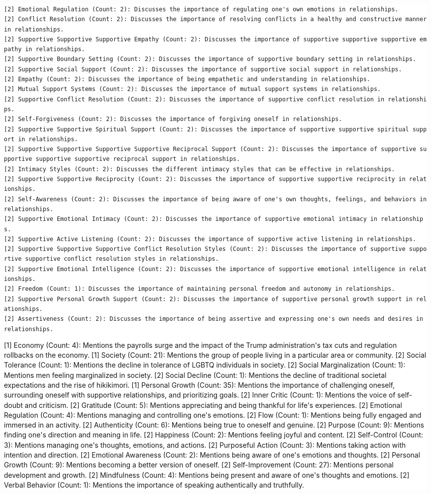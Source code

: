 	[2] Emotional Regulation (Count: 2): Discusses the importance of regulating one's own emotions in relationships.
	[2] Conflict Resolution (Count: 2): Discusses the importance of resolving conflicts in a healthy and constructive manner in relationships.
	[2] Supportive Supportive Supportive Empathy (Count: 2): Discusses the importance of supportive supportive supportive empathy in relationships.
	[2] Supportive Boundary Setting (Count: 2): Discusses the importance of supportive boundary setting in relationships.
	[2] Supportive Social Support (Count: 2): Discusses the importance of supportive social support in relationships.
	[2] Empathy (Count: 2): Discusses the importance of being empathetic and understanding in relationships.
	[2] Mutual Support Systems (Count: 2): Discusses the importance of mutual support systems in relationships.
	[2] Supportive Conflict Resolution (Count: 2): Discusses the importance of supportive conflict resolution in relationships.
	[2] Self-Forgiveness (Count: 2): Discusses the importance of forgiving oneself in relationships.
	[2] Supportive Supportive Spiritual Support (Count: 2): Discusses the importance of supportive supportive spiritual support in relationships.
	[2] Supportive Supportive Supportive Supportive Reciprocal Support (Count: 2): Discusses the importance of supportive supportive supportive supportive reciprocal support in relationships.
	[2] Intimacy Styles (Count: 2): Discusses the different intimacy styles that can be effective in relationships.
	[2] Supportive Supportive Reciprocity (Count: 2): Discusses the importance of supportive supportive reciprocity in relationships.
	[2] Self-Awareness (Count: 2): Discusses the importance of being aware of one's own thoughts, feelings, and behaviors in relationships.
	[2] Supportive Emotional Intimacy (Count: 2): Discusses the importance of supportive emotional intimacy in relationships.
	[2] Supportive Active Listening (Count: 2): Discusses the importance of supportive active listening in relationships.
	[2] Supportive Supportive Supportive Conflict Resolution Styles (Count: 2): Discusses the importance of supportive supportive supportive conflict resolution styles in relationships.
	[2] Supportive Emotional Intelligence (Count: 2): Discusses the importance of supportive emotional intelligence in relationships.
	[2] Freedom (Count: 1): Discusses the importance of maintaining personal freedom and autonomy in relationships.
	[2] Supportive Personal Growth Support (Count: 2): Discusses the importance of supportive personal growth support in relationships.
	[2] Assertiveness (Count: 2): Discusses the importance of being assertive and expressing one's own needs and desires in relationships.
[1] Economy (Count: 4): Mentions the payrolls surge and the impact of the Trump administration's tax cuts and regulation rollbacks on the economy.
[1] Society (Count: 21): Mentions the group of people living in a particular area or community.
	[2] Social Tolerance (Count: 1): Mentions the decline in tolerance of LGBTQ individuals in society.
	[2] Social Marginalization (Count: 1): Mentions men feeling marginalized in society.
	[2] Social Decline (Count: 1): Mentions the decline of traditional societal expectations and the rise of hikikimori.
[1] Personal Growth (Count: 35): Mentions the importance of challenging oneself, surrounding oneself with supportive relationships, and prioritizing goals.
	[2] Inner Critic (Count: 1): Mentions the voice of self-doubt and criticism.
	[2] Gratitude (Count: 5): Mentions appreciating and being thankful for life's experiences.
	[2] Emotional Regulation (Count: 4): Mentions managing and controlling one's emotions.
	[2] Flow (Count: 1): Mentions being fully engaged and immersed in an activity.
	[2] Authenticity (Count: 6): Mentions being true to oneself and genuine.
	[2] Purpose (Count: 9): Mentions finding one's direction and meaning in life.
	[2] Happiness (Count: 2): Mentions feeling joyful and content.
	[2] Self-Control (Count: 3): Mentions managing one's thoughts, emotions, and actions.
	[2] Purposeful Action (Count: 3): Mentions taking action with intention and direction.
	[2] Emotional Awareness (Count: 2): Mentions being aware of one's emotions and thoughts.
	[2] Personal Growth (Count: 9): Mentions becoming a better version of oneself.
	[2] Self-Improvement (Count: 27): Mentions personal development and growth.
	[2] Mindfulness (Count: 4): Mentions being present and aware of one's thoughts and emotions.
	[2] Verbal Behavior (Count: 1): Mentions the importance of speaking authentically and truthfully.